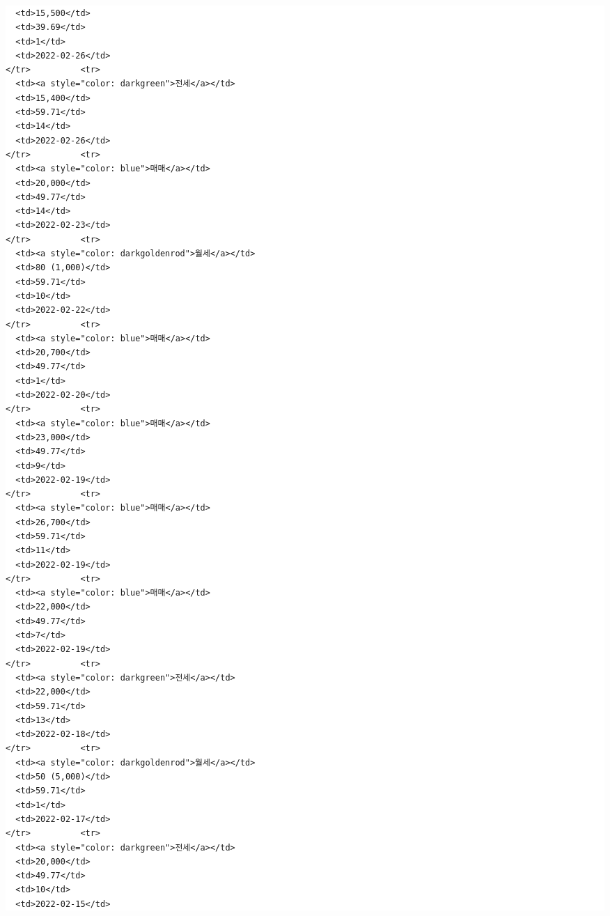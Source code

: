       <td>15,500</td>
      <td>39.69</td>
      <td>1</td>
      <td>2022-02-26</td>
    </tr>          <tr>
      <td><a style="color: darkgreen">전세</a></td>
      <td>15,400</td>
      <td>59.71</td>
      <td>14</td>
      <td>2022-02-26</td>
    </tr>          <tr>
      <td><a style="color: blue">매매</a></td>
      <td>20,000</td>
      <td>49.77</td>
      <td>14</td>
      <td>2022-02-23</td>
    </tr>          <tr>
      <td><a style="color: darkgoldenrod">월세</a></td>
      <td>80 (1,000)</td>
      <td>59.71</td>
      <td>10</td>
      <td>2022-02-22</td>
    </tr>          <tr>
      <td><a style="color: blue">매매</a></td>
      <td>20,700</td>
      <td>49.77</td>
      <td>1</td>
      <td>2022-02-20</td>
    </tr>          <tr>
      <td><a style="color: blue">매매</a></td>
      <td>23,000</td>
      <td>49.77</td>
      <td>9</td>
      <td>2022-02-19</td>
    </tr>          <tr>
      <td><a style="color: blue">매매</a></td>
      <td>26,700</td>
      <td>59.71</td>
      <td>11</td>
      <td>2022-02-19</td>
    </tr>          <tr>
      <td><a style="color: blue">매매</a></td>
      <td>22,000</td>
      <td>49.77</td>
      <td>7</td>
      <td>2022-02-19</td>
    </tr>          <tr>
      <td><a style="color: darkgreen">전세</a></td>
      <td>22,000</td>
      <td>59.71</td>
      <td>13</td>
      <td>2022-02-18</td>
    </tr>          <tr>
      <td><a style="color: darkgoldenrod">월세</a></td>
      <td>50 (5,000)</td>
      <td>59.71</td>
      <td>1</td>
      <td>2022-02-17</td>
    </tr>          <tr>
      <td><a style="color: darkgreen">전세</a></td>
      <td>20,000</td>
      <td>49.77</td>
      <td>10</td>
      <td>2022-02-15</td>